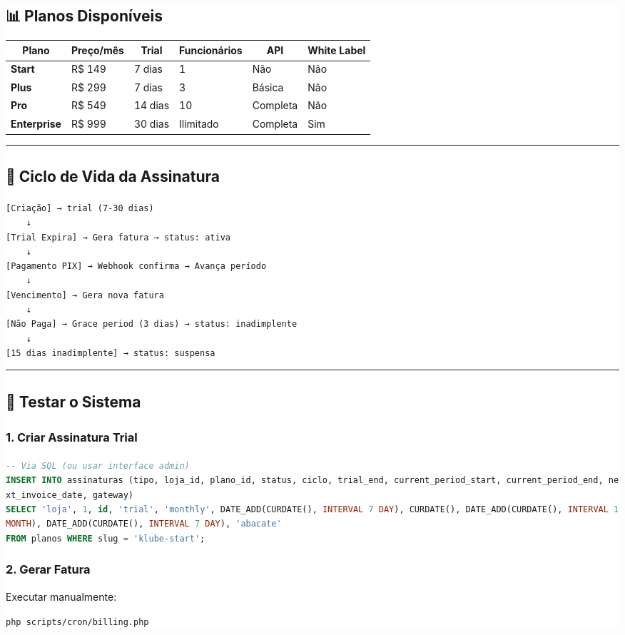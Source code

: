 
## 📊 Planos Disponíveis

| Plano | Preço/mês | Trial | Funcionários | API | White Label |
|-------|-----------|-------|--------------|-----|-------------|
| **Start** | R$ 149 | 7 dias | 1 | Não | Não |
| **Plus** | R$ 299 | 7 dias | 3 | Básica | Não |
| **Pro** | R$ 549 | 14 dias | 10 | Completa | Não |
| **Enterprise** | R$ 999 | 30 dias | Ilimitado | Completa | Sim |

---

## 🔄 Ciclo de Vida da Assinatura

```
[Criação] → trial (7-30 dias)
    ↓
[Trial Expira] → Gera fatura → status: ativa
    ↓
[Pagamento PIX] → Webhook confirma → Avança período
    ↓
[Vencimento] → Gera nova fatura
    ↓
[Não Paga] → Grace period (3 dias) → status: inadimplente
    ↓
[15 dias inadimplente] → status: suspensa
```

---

## 🧪 Testar o Sistema

### 1. Criar Assinatura Trial

```sql
-- Via SQL (ou usar interface admin)
INSERT INTO assinaturas (tipo, loja_id, plano_id, status, ciclo, trial_end, current_period_start, current_period_end, next_invoice_date, gateway)
SELECT 'loja', 1, id, 'trial', 'monthly', DATE_ADD(CURDATE(), INTERVAL 7 DAY), CURDATE(), DATE_ADD(CURDATE(), INTERVAL 1 MONTH), DATE_ADD(CURDATE(), INTERVAL 7 DAY), 'abacate'
FROM planos WHERE slug = 'klube-start';
```

### 2. Gerar Fatura

Executar manualmente:
```bash
php scripts/cron/billing.php
```
